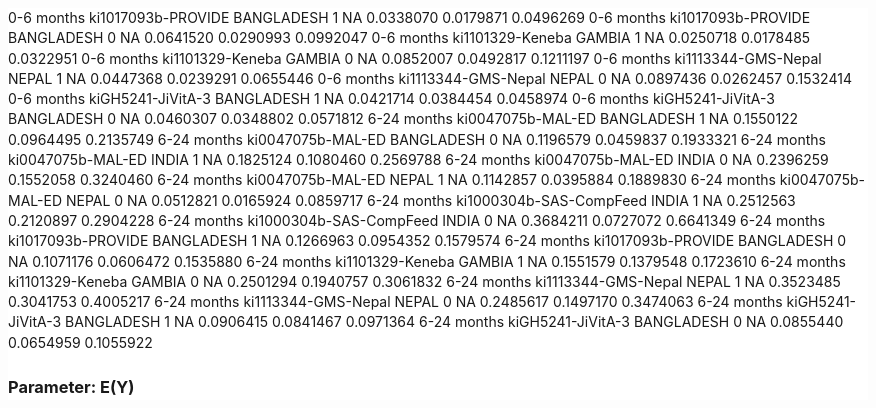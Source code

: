 0-6 months    ki1017093b-PROVIDE        BANGLADESH   1                    NA                0.0338070   0.0179871   0.0496269
0-6 months    ki1017093b-PROVIDE        BANGLADESH   0                    NA                0.0641520   0.0290993   0.0992047
0-6 months    ki1101329-Keneba          GAMBIA       1                    NA                0.0250718   0.0178485   0.0322951
0-6 months    ki1101329-Keneba          GAMBIA       0                    NA                0.0852007   0.0492817   0.1211197
0-6 months    ki1113344-GMS-Nepal       NEPAL        1                    NA                0.0447368   0.0239291   0.0655446
0-6 months    ki1113344-GMS-Nepal       NEPAL        0                    NA                0.0897436   0.0262457   0.1532414
0-6 months    kiGH5241-JiVitA-3         BANGLADESH   1                    NA                0.0421714   0.0384454   0.0458974
0-6 months    kiGH5241-JiVitA-3         BANGLADESH   0                    NA                0.0460307   0.0348802   0.0571812
6-24 months   ki0047075b-MAL-ED         BANGLADESH   1                    NA                0.1550122   0.0964495   0.2135749
6-24 months   ki0047075b-MAL-ED         BANGLADESH   0                    NA                0.1196579   0.0459837   0.1933321
6-24 months   ki0047075b-MAL-ED         INDIA        1                    NA                0.1825124   0.1080460   0.2569788
6-24 months   ki0047075b-MAL-ED         INDIA        0                    NA                0.2396259   0.1552058   0.3240460
6-24 months   ki0047075b-MAL-ED         NEPAL        1                    NA                0.1142857   0.0395884   0.1889830
6-24 months   ki0047075b-MAL-ED         NEPAL        0                    NA                0.0512821   0.0165924   0.0859717
6-24 months   ki1000304b-SAS-CompFeed   INDIA        1                    NA                0.2512563   0.2120897   0.2904228
6-24 months   ki1000304b-SAS-CompFeed   INDIA        0                    NA                0.3684211   0.0727072   0.6641349
6-24 months   ki1017093b-PROVIDE        BANGLADESH   1                    NA                0.1266963   0.0954352   0.1579574
6-24 months   ki1017093b-PROVIDE        BANGLADESH   0                    NA                0.1071176   0.0606472   0.1535880
6-24 months   ki1101329-Keneba          GAMBIA       1                    NA                0.1551579   0.1379548   0.1723610
6-24 months   ki1101329-Keneba          GAMBIA       0                    NA                0.2501294   0.1940757   0.3061832
6-24 months   ki1113344-GMS-Nepal       NEPAL        1                    NA                0.3523485   0.3041753   0.4005217
6-24 months   ki1113344-GMS-Nepal       NEPAL        0                    NA                0.2485617   0.1497170   0.3474063
6-24 months   kiGH5241-JiVitA-3         BANGLADESH   1                    NA                0.0906415   0.0841467   0.0971364
6-24 months   kiGH5241-JiVitA-3         BANGLADESH   0                    NA                0.0855440   0.0654959   0.1055922


### Parameter: E(Y)
